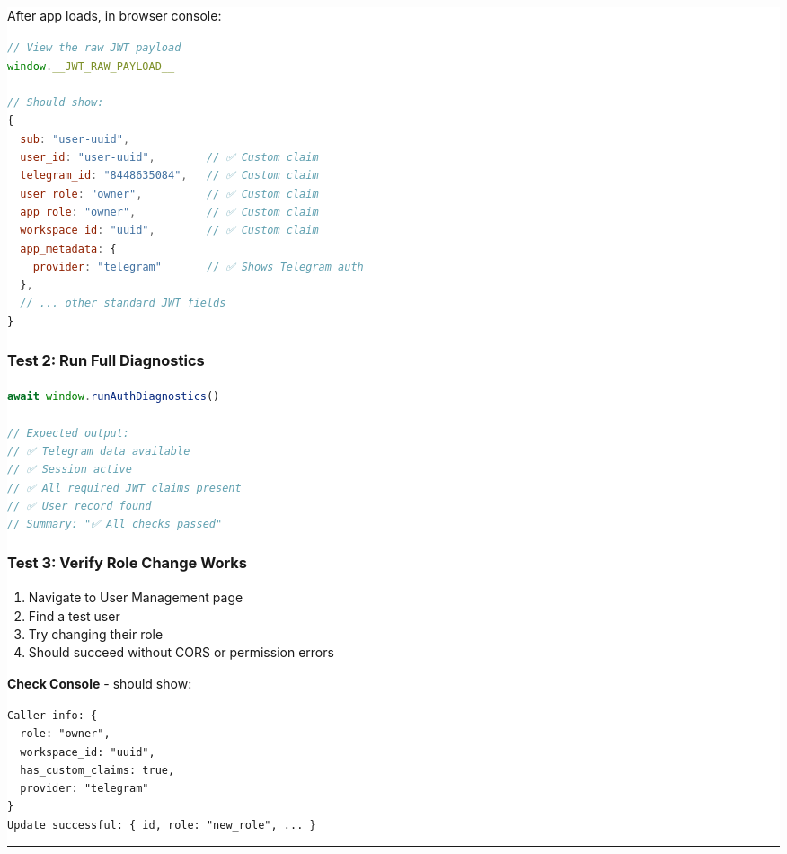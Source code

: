 After app loads, in browser console:

```javascript
// View the raw JWT payload
window.__JWT_RAW_PAYLOAD__

// Should show:
{
  sub: "user-uuid",
  user_id: "user-uuid",        // ✅ Custom claim
  telegram_id: "8448635084",   // ✅ Custom claim
  user_role: "owner",          // ✅ Custom claim
  app_role: "owner",           // ✅ Custom claim
  workspace_id: "uuid",        // ✅ Custom claim
  app_metadata: {
    provider: "telegram"       // ✅ Shows Telegram auth
  },
  // ... other standard JWT fields
}
```

### Test 2: Run Full Diagnostics

```javascript
await window.runAuthDiagnostics()

// Expected output:
// ✅ Telegram data available
// ✅ Session active
// ✅ All required JWT claims present
// ✅ User record found
// Summary: "✅ All checks passed"
```

### Test 3: Verify Role Change Works

1. Navigate to User Management page
2. Find a test user
3. Try changing their role
4. Should succeed without CORS or permission errors

**Check Console** - should show:
```
Caller info: {
  role: "owner",
  workspace_id: "uuid",
  has_custom_claims: true,
  provider: "telegram"
}
Update successful: { id, role: "new_role", ... }
```

---
